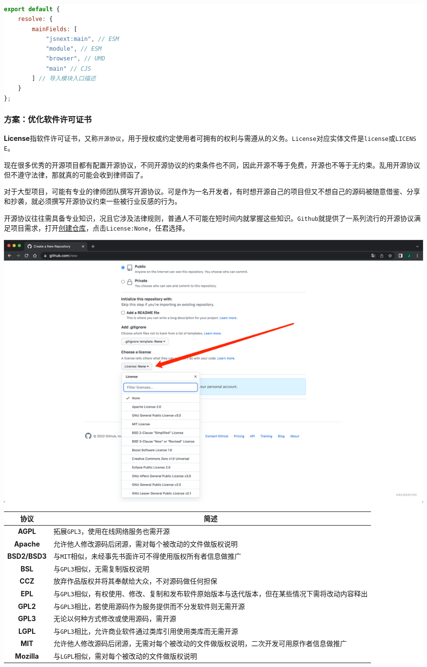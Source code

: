 ```js
export default {
	resolve: {
		mainFields: [
			"jsnext:main", // ESM
			"module", // ESM
			"browser", // UMD
			"main" // CJS
		] // 导入模块入口描述
	}
};
```

### 方案：优化软件许可证书

**License**指软件许可证书，又称`开源协议`，用于授权或约定使用者可拥有的权利与需遵从的义务。`License`对应实体文件是`license`或`LICENSE`。

现在很多优秀的开源项目都有配置开源协议，不同开源协议的约束条件也不同，因此开源不等于免费，开源也不等于无约束。乱用开源协议但不遵守法律，那就真的可能会收到律师函了。

对于大型项目，可能有专业的律师团队撰写开源协议。可是作为一名开发者，有时想开源自己的项目但又不想自己的源码被随意借鉴、分享和抄袭，就必须撰写开源协议约束一些被行业反感的行为。

开源协议往往需具备专业知识，况且它涉及法律规则，普通人不可能在短时间内就掌握这些知识。`Github`就提供了一系列流行的开源协议满足项目需求，打开[创建仓库](https://github.com/new)，点击`License:None`，任君选择。

![创建仓库](./images/b66933b7abd14310849a2f79e219ffda~tplv-k3u1fbpfcp-watermark.png)

协议|简述
:-:|-
**AGPL**|拓展`GPL3`，使用在线网络服务也需开源
**Apache**|允许他人修改源码后闭源，需对每个被改动的文件做版权说明
**BSD2/BSD3**|与`MIT`相似，未经事先书面许可不得使用版权所有者信息做推广
**BSL**|与`GPL3`相似，无需复制版权说明
**CCZ**|放弃作品版权并将其奉献给大众，不对源码做任何担保
**EPL**|与`GPL3`相似，有权使用、修改、复制和发布软件原始版本与迭代版本，但在某些情况下需将改动内容释出
**GPL2**|与`GPL3`相比，若使用源码作为服务提供而不分发软件则无需开源
**GPL3**|无论以何种方式修改或使用源码，需开源
**LGPL**|与`GPL3`相比，允许商业软件通过类库引用使用类库而无需开源
**MIT**|允许他人修改源码后闭源，无需对每个被改动的文件做版权说明，二次开发可用原作者信息做推广
**Mozilla**|与`LGPL`相似，需对每个被改动的文件做版权说明